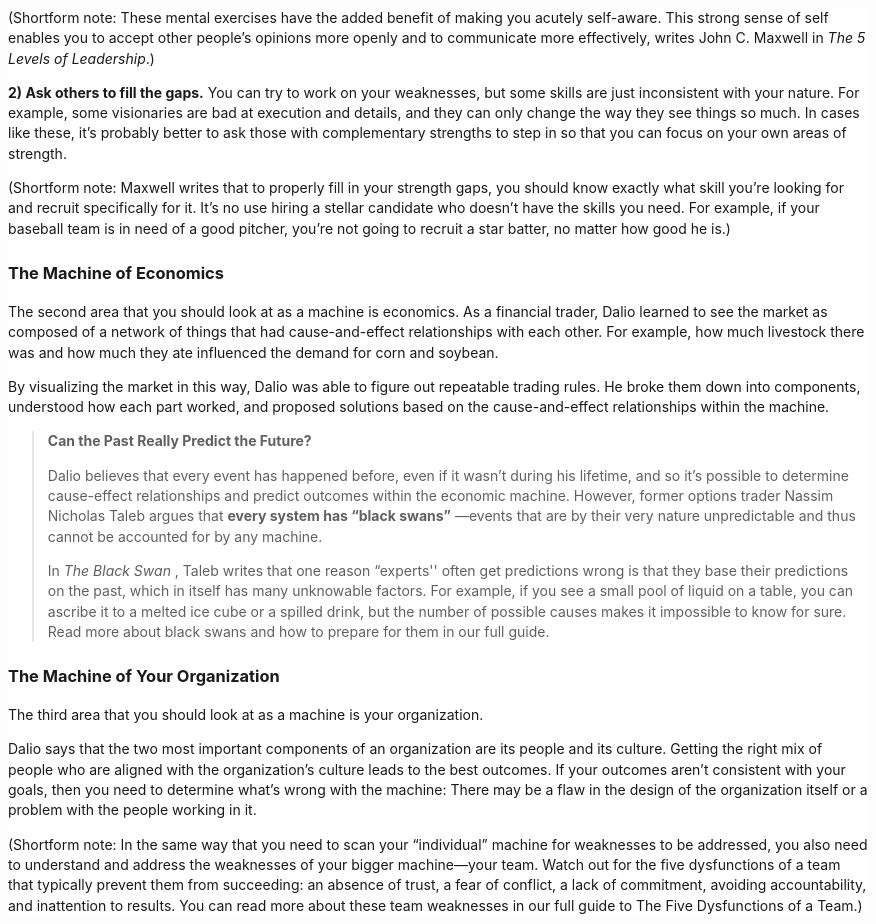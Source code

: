 (Shortform note: These mental exercises have the added benefit of making you acutely self-aware. This strong sense of self enables you to accept other people’s opinions more openly and to communicate more effectively, writes John C. Maxwell in _The 5 Levels of Leadership_.)

**2) Ask others to fill the gaps.** You can try to work on your weaknesses, but some skills are just inconsistent with your nature. For example, some visionaries are bad at execution and details, and they can only change the way they see things so much. In cases like these, it’s probably better to ask those with complementary strengths to step in so that you can focus on your own areas of strength.

(Shortform note: Maxwell writes that to properly fill in your strength gaps, you should know exactly what skill you’re looking for and recruit specifically for it. It’s no use hiring a stellar candidate who doesn’t have the skills you need. For example, if your baseball team is in need of a good pitcher, you’re not going to recruit a star batter, no matter how good he is.)

### The Machine of Economics

The second area that you should look at as a machine is economics. As a financial trader, Dalio learned to see the market as composed of a network of things that had cause-and-effect relationships with each other. For example, how much livestock there was and how much they ate influenced the demand for corn and soybean.

By visualizing the market in this way, Dalio was able to figure out repeatable trading rules. He broke them down into components, understood how each part worked, and proposed solutions based on the cause-and-effect relationships within the machine.

> **Can the Past Really Predict the Future?**
> 
> Dalio believes that every event has happened before, even if it wasn’t during his lifetime, and so it’s possible to determine cause-effect relationships and predict outcomes within the economic machine. However, former options trader Nassim Nicholas Taleb argues that **every system has “black swans”** —events that are by their very nature unpredictable and thus cannot be accounted for by any machine.
> 
> In _The Black Swan_ , Taleb writes that one reason “experts'' often get predictions wrong is that they base their predictions on the past, which in itself has many unknowable factors. For example, if you see a small pool of liquid on a table, you can ascribe it to a melted ice cube or a spilled drink, but the number of possible causes makes it impossible to know for sure. Read more about black swans and how to prepare for them in our full guide.

### The Machine of Your Organization

The third area that you should look at as a machine is your organization.

Dalio says that the two most important components of an organization are its people and its culture. Getting the right mix of people who are aligned with the organization’s culture leads to the best outcomes. If your outcomes aren’t consistent with your goals, then you need to determine what’s wrong with the machine: There may be a flaw in the design of the organization itself or a problem with the people working in it.

(Shortform note: In the same way that you need to scan your “individual” machine for weaknesses to be addressed, you also need to understand and address the weaknesses of your bigger machine—your team. Watch out for the five dysfunctions of a team that typically prevent them from succeeding: an absence of trust, a fear of conflict, a lack of commitment, avoiding accountability, and inattention to results. You can read more about these team weaknesses in our full guide to The Five Dysfunctions of a Team.)
